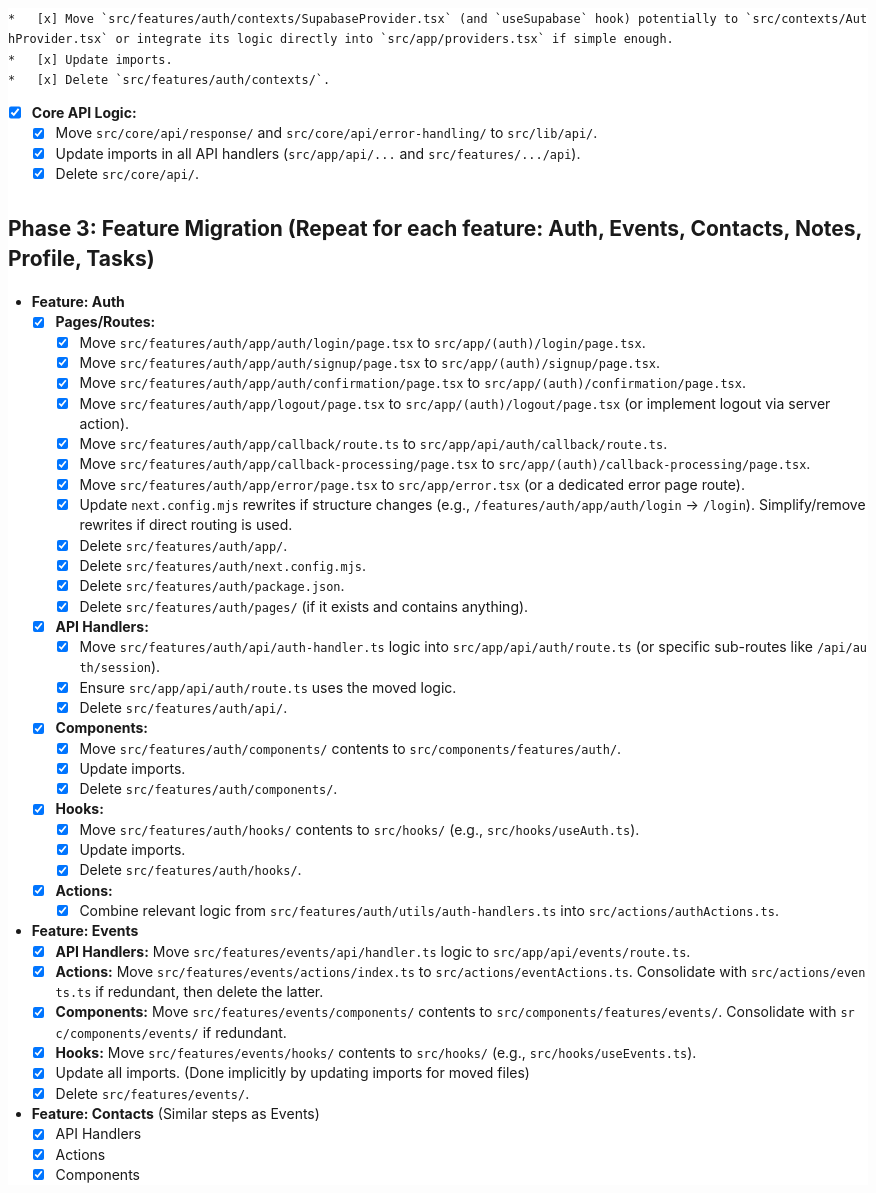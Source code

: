     *   [x] Move `src/features/auth/contexts/SupabaseProvider.tsx` (and `useSupabase` hook) potentially to `src/contexts/AuthProvider.tsx` or integrate its logic directly into `src/app/providers.tsx` if simple enough.
    *   [x] Update imports.
    *   [x] Delete `src/features/auth/contexts/`.
*   [x] **Core API Logic:**
    *   [x] Move `src/core/api/response/` and `src/core/api/error-handling/` to `src/lib/api/`.
    *   [x] Update imports in all API handlers (`src/app/api/...` and `src/features/.../api`).
    *   [x] Delete `src/core/api/`.

## Phase 3: Feature Migration (Repeat for each feature: Auth, Events, Contacts, Notes, Profile, Tasks)

*   **Feature: Auth**
    *   [x] **Pages/Routes:**
        *   [x] Move `src/features/auth/app/auth/login/page.tsx` to `src/app/(auth)/login/page.tsx`.
        *   [x] Move `src/features/auth/app/auth/signup/page.tsx` to `src/app/(auth)/signup/page.tsx`.
        *   [x] Move `src/features/auth/app/auth/confirmation/page.tsx` to `src/app/(auth)/confirmation/page.tsx`.
        *   [x] Move `src/features/auth/app/logout/page.tsx` to `src/app/(auth)/logout/page.tsx` (or implement logout via server action).
        *   [x] Move `src/features/auth/app/callback/route.ts` to `src/app/api/auth/callback/route.ts`.
        *   [x] Move `src/features/auth/app/callback-processing/page.tsx` to `src/app/(auth)/callback-processing/page.tsx`.
        *   [x] Move `src/features/auth/app/error/page.tsx` to `src/app/error.tsx` (or a dedicated error page route).
        *   [x] Update `next.config.mjs` rewrites if structure changes (e.g., `/features/auth/app/auth/login` -> `/login`). Simplify/remove rewrites if direct routing is used.
        *   [x] Delete `src/features/auth/app/`.
        *   [x] Delete `src/features/auth/next.config.mjs`.
        *   [x] Delete `src/features/auth/package.json`.
        *   [x] Delete `src/features/auth/pages/` (if it exists and contains anything).
    *   [x] **API Handlers:**
        *   [x] Move `src/features/auth/api/auth-handler.ts` logic into `src/app/api/auth/route.ts` (or specific sub-routes like `/api/auth/session`).
        *   [x] Ensure `src/app/api/auth/route.ts` uses the moved logic.
        *   [x] Delete `src/features/auth/api/`.
    *   [x] **Components:**
        *   [x] Move `src/features/auth/components/` contents to `src/components/features/auth/`.
        *   [x] Update imports.
        *   [x] Delete `src/features/auth/components/`.
    *   [x] **Hooks:**
        *   [x] Move `src/features/auth/hooks/` contents to `src/hooks/` (e.g., `src/hooks/useAuth.ts`).
        *   [x] Update imports.
        *   [x] Delete `src/features/auth/hooks/`.
    *   [x] **Actions:**
        *   [x] Combine relevant logic from `src/features/auth/utils/auth-handlers.ts` into `src/actions/authActions.ts`.
*   **Feature: Events**
    *   [x] **API Handlers:** Move `src/features/events/api/handler.ts` logic to `src/app/api/events/route.ts`.
    *   [x] **Actions:** Move `src/features/events/actions/index.ts` to `src/actions/eventActions.ts`. Consolidate with `src/actions/events.ts` if redundant, then delete the latter.
    *   [x] **Components:** Move `src/features/events/components/` contents to `src/components/features/events/`. Consolidate with `src/components/events/` if redundant.
    *   [x] **Hooks:** Move `src/features/events/hooks/` contents to `src/hooks/` (e.g., `src/hooks/useEvents.ts`).
    *   [x] Update all imports. (Done implicitly by updating imports for moved files)
    *   [x] Delete `src/features/events/`.
*   **Feature: Contacts** (Similar steps as Events)
    *   [x] API Handlers
    *   [x] Actions
    *   [x] Components